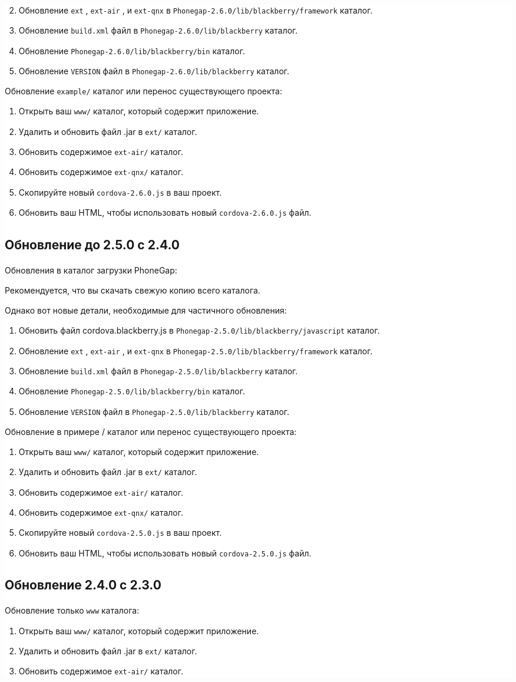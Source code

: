 2.  Обновление `ext` , `ext-air` , и `ext-qnx` в `Phonegap-2.6.0/lib/blackberry/framework` каталог.

3.  Обновление `build.xml` файл в `Phonegap-2.6.0/lib/blackberry` каталог.

4.  Обновление `Phonegap-2.6.0/lib/blackberry/bin` каталог.

5.  Обновление `VERSION` файл в `Phonegap-2.6.0/lib/blackberry` каталог.

Обновление `example/` каталог или перенос существующего проекта:

1.  Открыть ваш `www/` каталог, который содержит приложение.

2.  Удалить и обновить файл .jar в `ext/` каталог.

3.  Обновить содержимое `ext-air/` каталог.

4.  Обновить содержимое `ext-qnx/` каталог.

5.  Скопируйте новый `cordova-2.6.0.js` в ваш проект.

6.  Обновить ваш HTML, чтобы использовать новый `cordova-2.6.0.js` файл.

## Обновление до 2.5.0 с 2.4.0

Обновления в каталог загрузки PhoneGap:

Рекомендуется, что вы скачать свежую копию всего каталога.

Однако вот новые детали, необходимые для частичного обновления:

1.  Обновить файл cordova.blackberry.js в `Phonegap-2.5.0/lib/blackberry/javascript` каталог.

2.  Обновление `ext` , `ext-air` , и `ext-qnx` в `Phonegap-2.5.0/lib/blackberry/framework` каталог.

3.  Обновление `build.xml` файл в `Phonegap-2.5.0/lib/blackberry` каталог.

4.  Обновление `Phonegap-2.5.0/lib/blackberry/bin` каталог.

5.  Обновление `VERSION` файл в `Phonegap-2.5.0/lib/blackberry` каталог.

Обновление в примере / каталог или перенос существующего проекта:

1.  Открыть ваш `www/` каталог, который содержит приложение.

2.  Удалить и обновить файл .jar в `ext/` каталог.

3.  Обновить содержимое `ext-air/` каталог.

4.  Обновить содержимое `ext-qnx/` каталог.

5.  Скопируйте новый `cordova-2.5.0.js` в ваш проект.

6.  Обновить ваш HTML, чтобы использовать новый `cordova-2.5.0.js` файл.

## Обновление 2.4.0 с 2.3.0

Обновление только `www` каталога:

1.  Открыть ваш `www/` каталог, который содержит приложение.

2.  Удалить и обновить файл .jar в `ext/` каталог.

3.  Обновить содержимое `ext-air/` каталог.
